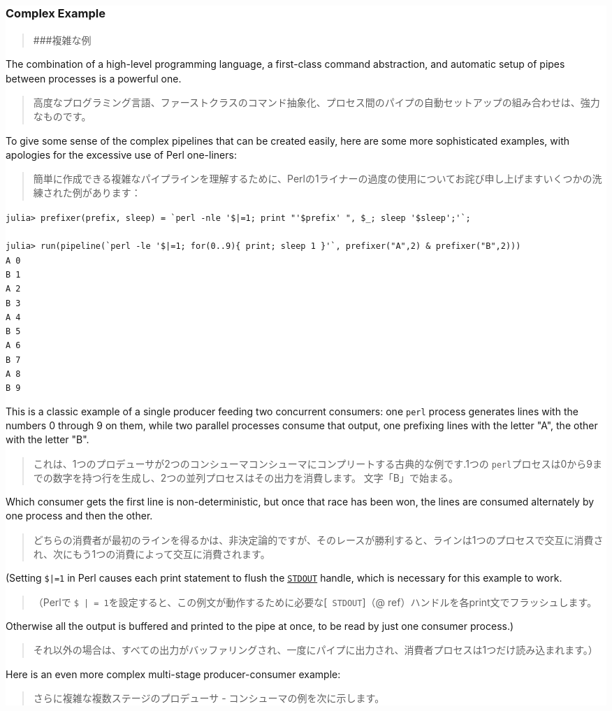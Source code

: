 

### Complex Example

> ###複雑な例



The combination of a high-level programming language, a first-class command abstraction, and automatic setup of pipes between processes is a powerful one. 
> 高度なプログラミング言語、ファーストクラスのコマンド抽象化、プロセス間のパイプの自動セットアップの組み合わせは、強力なものです。


To give some sense of the complex pipelines that can be created easily, here are some more sophisticated examples, with apologies for the excessive use of Perl one-liners:
> 簡単に作成できる複雑なパイプラインを理解するために、Perlの1ライナーの過度の使用についてお詫び申し上げますいくつかの洗練された例があります：


```julia-repl
julia> prefixer(prefix, sleep) = `perl -nle '$|=1; print "'$prefix' ", $_; sleep '$sleep';'`;

julia> run(pipeline(`perl -le '$|=1; for(0..9){ print; sleep 1 }'`, prefixer("A",2) & prefixer("B",2)))
A 0
B 1
A 2
B 3
A 4
B 5
A 6
B 7
A 8
B 9
```


This is a classic example of a single producer feeding two concurrent consumers: one `perl` process generates lines with the numbers 0 through 9 on them, while two parallel processes consume that output, one prefixing lines with the letter "A", the other with the letter "B". 
> これは、1つのプロデューサが2つのコンシューマコンシューマにコンプリートする古典的な例です.1つの `perl`プロセスは0から9までの数字を持つ行を生成し、2つの並列プロセスはその出力を消費します。 文字「B」で始まる。


Which consumer gets the first line is non-deterministic, but once that race has been won, the lines are consumed alternately by one process and then the other. 
> どちらの消費者が最初のラインを得るかは、非決定論的ですが、そのレースが勝利すると、ラインは1つのプロセスで交互に消費され、次にもう1つの消費によって交互に消費されます。


(Setting `$|=1` in Perl causes each print statement to flush the [`STDOUT`](@ref) handle, which is necessary for this example to work. 
> （Perlで `$ | = 1`を設定すると、この例文が動作するために必要な[` STDOUT`]（@ ref）ハンドルを各print文でフラッシュします。


Otherwise all the output is buffered and printed to the pipe at once, to be read by just one consumer process.)
> それ以外の場合は、すべての出力がバッファリングされ、一度にパイプに出力され、消費者プロセスは1つだけ読み込まれます。）



Here is an even more complex multi-stage producer-consumer example:
> さらに複雑な複数ステージのプロデューサ - コンシューマの例を次に示します。
